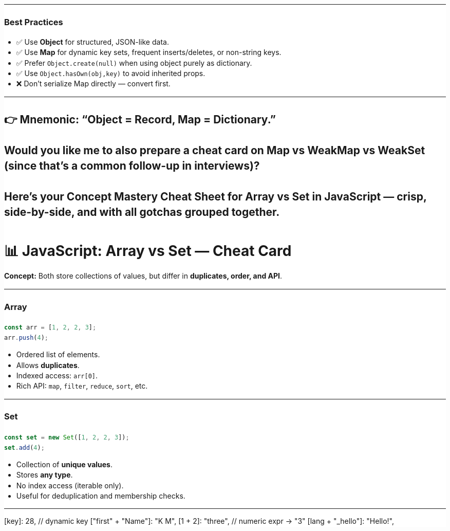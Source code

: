 
---

### Best Practices

- ✅ Use **Object** for structured, JSON-like data.
- ✅ Use **Map** for dynamic key sets, frequent inserts/deletes, or non-string keys.
- ✅ Prefer `Object.create(null)` when using object purely as dictionary.
- ✅ Use `Object.hasOwn(obj,key)` to avoid inherited props.
- ❌ Don’t serialize Map directly — convert first.

---

## 👉 Mnemonic: **“Object = Record, Map = Dictionary.”**

## Would you like me to also prepare a **cheat card on Map vs WeakMap vs WeakSet** (since that’s a common follow-up in interviews)?

## Here’s your **Concept Mastery Cheat Sheet** for **Array vs Set** in JavaScript — crisp, side-by-side, and with **all gotchas grouped together**.

# 📊 JavaScript: Array vs Set — Cheat Card

**Concept:**
Both store collections of values, but differ in **duplicates, order, and API**.

---

### Array

```js
const arr = [1, 2, 2, 3];
arr.push(4);
```

- Ordered list of elements.
- Allows **duplicates**.
- Indexed access: `arr[0]`.
- Rich API: `map`, `filter`, `reduce`, `sort`, etc.

---

### Set

```js
const set = new Set([1, 2, 2, 3]);
set.add(4);
```

- Collection of **unique values**.
- Stores **any type**.
- No index access (iterable only).
- Useful for deduplication and membership checks.

---

  [key]: 28, // dynamic key
  ["first" + "Name"]: "K M",
  [1 + 2]: "three", // numeric expr → "3"
  [lang + "_hello"]: "Hello!",